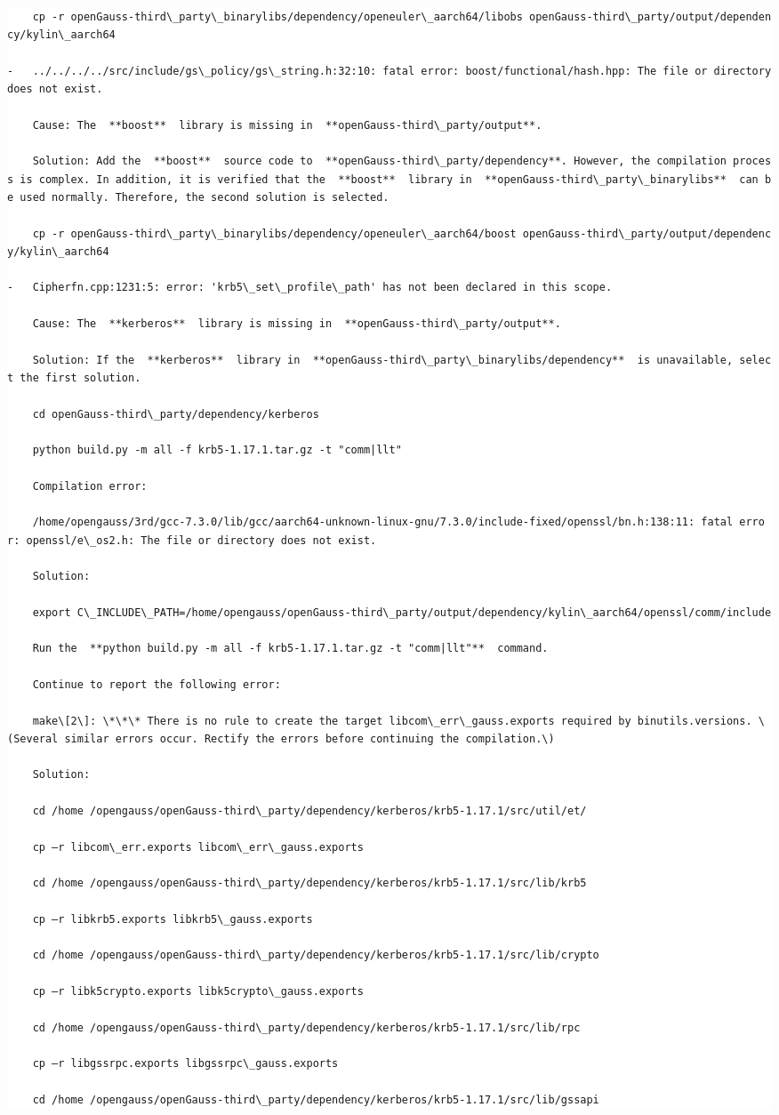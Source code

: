         cp -r openGauss-third\_party\_binarylibs/dependency/openeuler\_aarch64/libobs openGauss-third\_party/output/dependency/kylin\_aarch64

    -   ../../../../src/include/gs\_policy/gs\_string.h:32:10: fatal error: boost/functional/hash.hpp: The file or directory does not exist.

        Cause: The  **boost**  library is missing in  **openGauss-third\_party/output**.

        Solution: Add the  **boost**  source code to  **openGauss-third\_party/dependency**. However, the compilation process is complex. In addition, it is verified that the  **boost**  library in  **openGauss-third\_party\_binarylibs**  can be used normally. Therefore, the second solution is selected.

        cp -r openGauss-third\_party\_binarylibs/dependency/openeuler\_aarch64/boost openGauss-third\_party/output/dependency/kylin\_aarch64

    -   Cipherfn.cpp:1231:5: error: 'krb5\_set\_profile\_path' has not been declared in this scope.

        Cause: The  **kerberos**  library is missing in  **openGauss-third\_party/output**.

        Solution: If the  **kerberos**  library in  **openGauss-third\_party\_binarylibs/dependency**  is unavailable, select the first solution.

        cd openGauss-third\_party/dependency/kerberos

        python build.py -m all -f krb5-1.17.1.tar.gz -t "comm|llt"

        Compilation error:

        /home/opengauss/3rd/gcc-7.3.0/lib/gcc/aarch64-unknown-linux-gnu/7.3.0/include-fixed/openssl/bn.h:138:11: fatal error: openssl/e\_os2.h: The file or directory does not exist.

        Solution:

        export C\_INCLUDE\_PATH=/home/opengauss/openGauss-third\_party/output/dependency/kylin\_aarch64/openssl/comm/include

        Run the  **python build.py -m all -f krb5-1.17.1.tar.gz -t "comm|llt"**  command.

        Continue to report the following error:

        make\[2\]: \*\*\* There is no rule to create the target libcom\_err\_gauss.exports required by binutils.versions. \(Several similar errors occur. Rectify the errors before continuing the compilation.\)

        Solution:

        cd /home /opengauss/openGauss-third\_party/dependency/kerberos/krb5-1.17.1/src/util/et/

        cp –r libcom\_err.exports libcom\_err\_gauss.exports

        cd /home /opengauss/openGauss-third\_party/dependency/kerberos/krb5-1.17.1/src/lib/krb5

        cp –r libkrb5.exports libkrb5\_gauss.exports

        cd /home /opengauss/openGauss-third\_party/dependency/kerberos/krb5-1.17.1/src/lib/crypto

        cp –r libk5crypto.exports libk5crypto\_gauss.exports

        cd /home /opengauss/openGauss-third\_party/dependency/kerberos/krb5-1.17.1/src/lib/rpc

        cp –r libgssrpc.exports libgssrpc\_gauss.exports

        cd /home /opengauss/openGauss-third\_party/dependency/kerberos/krb5-1.17.1/src/lib/gssapi
